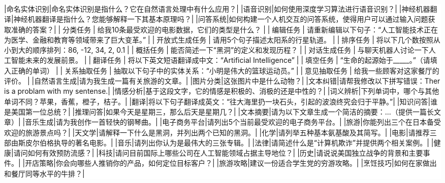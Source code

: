 |命名实体识别|命名实体识别是指什么？它在自然语言处理中有什么应用？|
|语音识别|如何使用深度学习算法进行语音识别？|
|神经机器翻译|神经机器翻译是指什么？您能够解释一下其基本原理吗？|
|问答系统|如何构建一个人机交互的问答系统，使得用户可以通过输入问题获取准确的答案？|
| 分类任务 | 给我10条最受欢迎的电影数据，它们的类型是什么？ |
| 编辑任务 | 请重新编辑以下句子：“人工智能技术正在为医学、金融和教育等领域带来了巨大变革。” |
| 开放式生成任务 | 请用5个句子描述太阳系的行星轨道。 |
| 排序任务 | 将以下几个数按照从小到大的顺序排列：86, -12, 34, 2, 0.1 |
| 概括任务 | 能否简述一下“黑洞”的定义和发现历程？ |
| 对话生成任务 | 与聊天机器人讨论一下人工智能未来的发展前景。 |
| 翻译任务 | 将以下英文短语翻译成中文：“Artificial Intelligence” |
| 填空任务 | “生命的起源始于_____。”（请填入正确的单词） |
| 关系抽取任务 | 抽取以下句子中的实体关系：“小明是伟大的篮球运动员。” |
| 意见抽取任务 | 给我一些顾客对这家餐厅的评价。 |
|自然语言生成|请为我生成一篇有关旅游的文章。|
|图片分类|这张图片中是什么动物？|
|文本纠错|请帮我修改以下拼写错误：Ther is a problam with my sentense.|
|情感分析|基于这段文字，它的情感是积极的、消极的还是中性的？|
|词义辨析|下列单词中，哪个与其他单词不同？苹果，香蕉，橙子，桔子。|
|翻译|将以下句子翻译成英文：“往大海里扔一块石头，引起的波浪终究会归于平静。”|
|知识问答|谁是美国第一位总统？|
|推理问答|如果今天是星期三，那么后天是星期几？|
|文本摘要|请为以下文章生成一个简洁的摘要：...（提供一篇长文章）|
|音乐生成|请为我创作一首轻快的钢琴曲。|
|电子商务平台|请列出5个当前最受欢迎的电子商务平台。|
|旅游|你能列出三个在日本备受欢迎的旅游景点吗？|
|天文学|请解释一下什么是黑洞，并列出两个已知的黑洞。|
|化学|请列举五种基本氨基酸及其简写。|
|电影|请推荐三部由斯皮尔伯格执导的著名电影。|
|音乐|请列出你认为是最伟大的三张专辑。|
|法律|请简述什么是“计算机欺诈”并提供两个相关案例。|
|健康|请问如何有效预防流感？|
|科技|请问目前国际上哪些公司在人工智能领域占据主导地位？|
|历史|请说说美国独立战争的背景和主要事件。|
|开店策略|你会向哪些人推销你的产品，如何定位目标客户？|
|旅游攻略|建议一份适合学生党的穷游攻略。|
|烹饪技巧|如何在家做出和餐厅同等水平的牛排？|